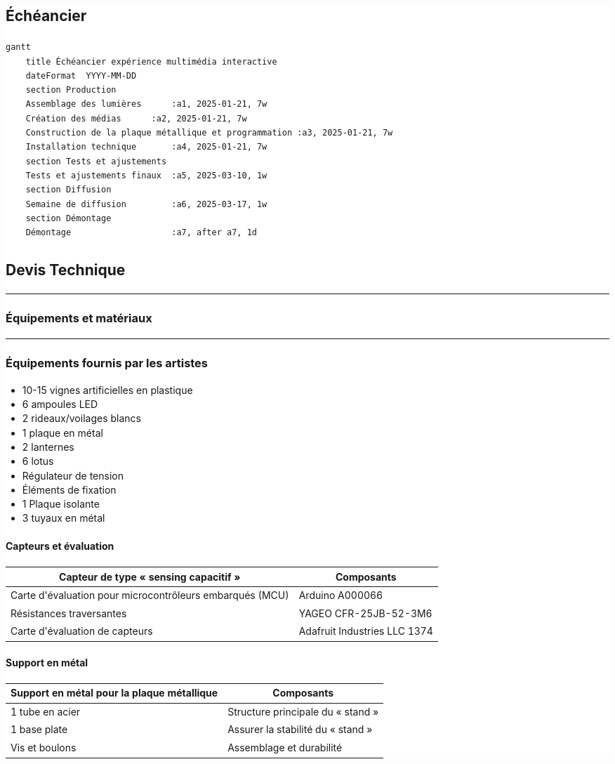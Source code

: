 
##  Échéancier

```mermaid
gantt
    title Échéancier expérience multimédia interactive
    dateFormat  YYYY-MM-DD
    section Production
    Assemblage des lumières      :a1, 2025-01-21, 7w
    Création des médias      :a2, 2025-01-21, 7w
    Construction de la plaque métallique et programmation :a3, 2025-01-21, 7w
    Installation technique       :a4, 2025-01-21, 7w
    section Tests et ajustements
    Tests et ajustements finaux  :a5, 2025-03-10, 1w
    section Diffusion
    Semaine de diffusion         :a6, 2025-03-17, 1w
    section Démontage
    Démontage                    :a7, after a7, 1d
```

## Devis Technique
---
### Équipements et matériaux
---
### Équipements fournis par les artistes

- 10-15 vignes artificielles en plastique 
- 6 ampoules LED 
- 2 rideaux/voilages blancs 
- 1 plaque en métal
- 2 lanternes 
- 6 lotus
- Régulateur de tension
- Éléments de fixation
- 1 Plaque isolante
- 3 tuyaux en métal
  
#### Capteurs et évaluation

| Capteur de type « sensing capacitif »                    | Composants                   |
| -------------------------------------------------------- | ---------------------------- |
| Carte d'évaluation pour microcontrôleurs embarqués (MCU) | Arduino A000066              |
| Résistances traversantes                                 | YAGEO CFR-25JB-52-3M6        |
| Carte d'évaluation de capteurs                           | Adafruit Industries LLC 1374 |

#### Support en métal

| Support en métal pour la plaque métallique | Composants                        |
| ------------------------------------------ | --------------------------------- |
| 1 tube en acier                            | Structure principale du « stand » |
| 1 base plate                               | Assurer la stabilité du « stand » |
| Vis et boulons                             | Assemblage et durabilité          |
